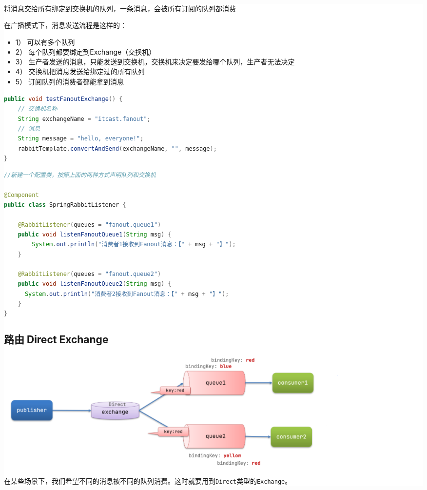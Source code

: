 将消息交给所有绑定到交换机的队列，一条消息，会被所有订阅的队列都消费

在广播模式下，消息发送流程是这样的：

- 1） 可以有多个队列
- 2） 每个队列都要绑定到Exchange（交换机）
- 3） 生产者发送的消息，只能发送到交换机，交换机来决定要发给哪个队列，生产者无法决定
- 4） 交换机把消息发送给绑定过的所有队列
- 5） 订阅队列的消费者都能拿到消息
```java
public void testFanoutExchange() {
    // 交换机名称
    String exchangeName = "itcast.fanout";
    // 消息
    String message = "hello, everyone!";
    rabbitTemplate.convertAndSend(exchangeName, "", message);
}
```
```java
//新建一个配置类，按照上面的两种方式声明队列和交换机

@Component
public class SpringRabbitListener {
    
	@RabbitListener(queues = "fanout.queue1")
	public void listenFanoutQueue1(String msg) {
    	System.out.println("消费者1接收到Fanout消息：【" + msg + "】");
	}

	@RabbitListener(queues = "fanout.queue2")
	public void listenFanoutQueue2(String msg) {
  	  System.out.println("消费者2接收到Fanout消息：【" + msg + "】");
	}
}
```
## 路由 Direct Exchange
![image.png](./img/1673599942085-e456187d-db7b-487c-a531-f1f7ea9f4bfa.png)

在某些场景下，我们希望不同的消息被不同的队列消费。这时就要用到`Direct`类型的`Exchange`。
